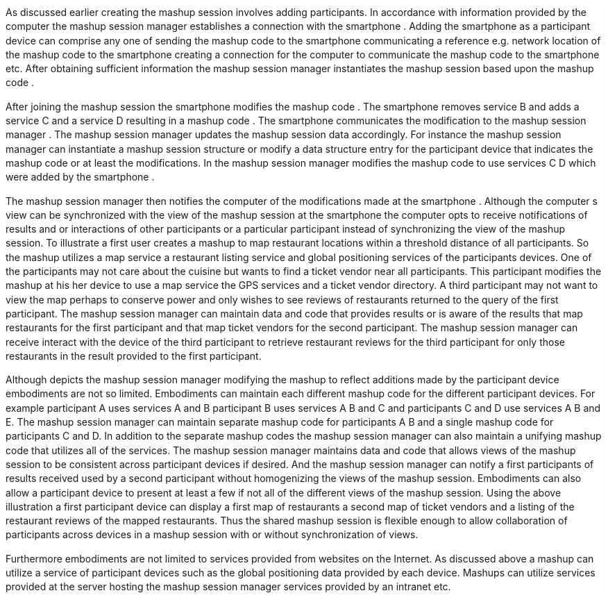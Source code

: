 As discussed earlier creating the mashup session involves adding participants. In accordance with information provided by the computer the mashup session manager establishes a connection with the smartphone . Adding the smartphone as a participant device can comprise any one of sending the mashup code to the smartphone communicating a reference e.g. network location of the mashup code to the smartphone creating a connection for the computer to communicate the mashup code to the smartphone etc. After obtaining sufficient information the mashup session manager instantiates the mashup session based upon the mashup code .

After joining the mashup session the smartphone modifies the mashup code . The smartphone removes service B and adds a service C and a service D resulting in a mashup code . The smartphone communicates the modification to the mashup session manager . The mashup session manager updates the mashup session data accordingly. For instance the mashup session manager can instantiate a mashup session structure or modify a data structure entry for the participant device that indicates the mashup code or at least the modifications. In the mashup session manager modifies the mashup code to use services C D which were added by the smartphone .

The mashup session manager then notifies the computer of the modifications made at the smartphone . Although the computer s view can be synchronized with the view of the mashup session at the smartphone the computer opts to receive notifications of results and or interactions of other participants or a particular participant instead of synchronizing the view of the mashup session. To illustrate a first user creates a mashup to map restaurant locations within a threshold distance of all participants. So the mashup utilizes a map service a restaurant listing service and global positioning services of the participants devices. One of the participants may not care about the cuisine but wants to find a ticket vendor near all participants. This participant modifies the mashup at his her device to use a map service the GPS services and a ticket vendor directory. A third participant may not want to view the map perhaps to conserve power and only wishes to see reviews of restaurants returned to the query of the first participant. The mashup session manager can maintain data and code that provides results or is aware of the results that map restaurants for the first participant and that map ticket vendors for the second participant. The mashup session manager can receive interact with the device of the third participant to retrieve restaurant reviews for the third participant for only those restaurants in the result provided to the first participant.

Although depicts the mashup session manager modifying the mashup to reflect additions made by the participant device embodiments are not so limited. Embodiments can maintain each different mashup code for the different participant devices. For example participant A uses services A and B participant B uses services A B and C and participants C and D use services A B and E. The mashup session manager can maintain separate mashup code for participants A B and a single mashup code for participants C and D. In addition to the separate mashup codes the mashup session manager can also maintain a unifying mashup code that utilizes all of the services. The mashup session manager maintains data and code that allows views of the mashup session to be consistent across participant devices if desired. And the mashup session manager can notify a first participants of results received used by a second participant without homogenizing the views of the mashup session. Embodiments can also allow a participant device to present at least a few if not all of the different views of the mashup session. Using the above illustration a first participant device can display a first map of restaurants a second map of ticket vendors and a listing of the restaurant reviews of the mapped restaurants. Thus the shared mashup session is flexible enough to allow collaboration of participants across devices in a mashup session with or without synchronization of views.

Furthermore embodiments are not limited to services provided from websites on the Internet. As discussed above a mashup can utilize a service of participant devices such as the global positioning data provided by each device. Mashups can utilize services provided at the server hosting the mashup session manager services provided by an intranet etc.
